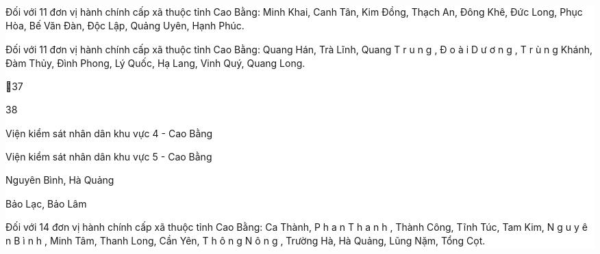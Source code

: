Đối  với  11  đơn  vị
hành  chính  cấp  xã
thuộc  tỉnh  Cao
Bằng:  Minh  Khai,
Canh  Tân,  Kim
Đồng,  Thạch  An,
Đông  Khê,  Đức
Long,  Phục  Hòa,
Bế  Văn  Đàn,  Độc
Lập,  Quảng  Uyên,
Hạnh Phúc.

Đối  với  11  đơn  vị
hành  chính  cấp  xã
thuộc  tỉnh  Cao
Bằng:  Quang  Hán,
Trà  Lĩnh,  Quang
T r u n g ,  Đ o à i
D ư ơ n g ,  T r ù n g
Khánh, Đàm Thủy,
Đình  Phong,  Lý
Quốc,                  Hạ
Lang,  Vinh  Quý,
Quang Long.

37

38

Viện kiểm sát nhân
dân khu vực 4 - Cao
Bằng

Viện kiểm sát nhân
dân khu vực 5 - Cao
Bằng

Nguyên  Bình,  Hà
Quảng

Bảo Lạc, Bảo Lâm

Đối  với  14  đơn  vị
hành  chính  cấp  xã
thuộc  tỉnh  Cao
Bằng:  Ca  Thành,
P h a n  T h a n h ,
Thành  Công,  Tĩnh
Túc,  Tam  Kim,
N g u y ê n  B ì n h ,
Minh  Tâm,  Thanh
Long,  Cần  Yên,
T h ô n g  N ô n g ,
Trường  Hà,  Hà
Quảng,        Lũng
Nặm, Tổng Cọt.
